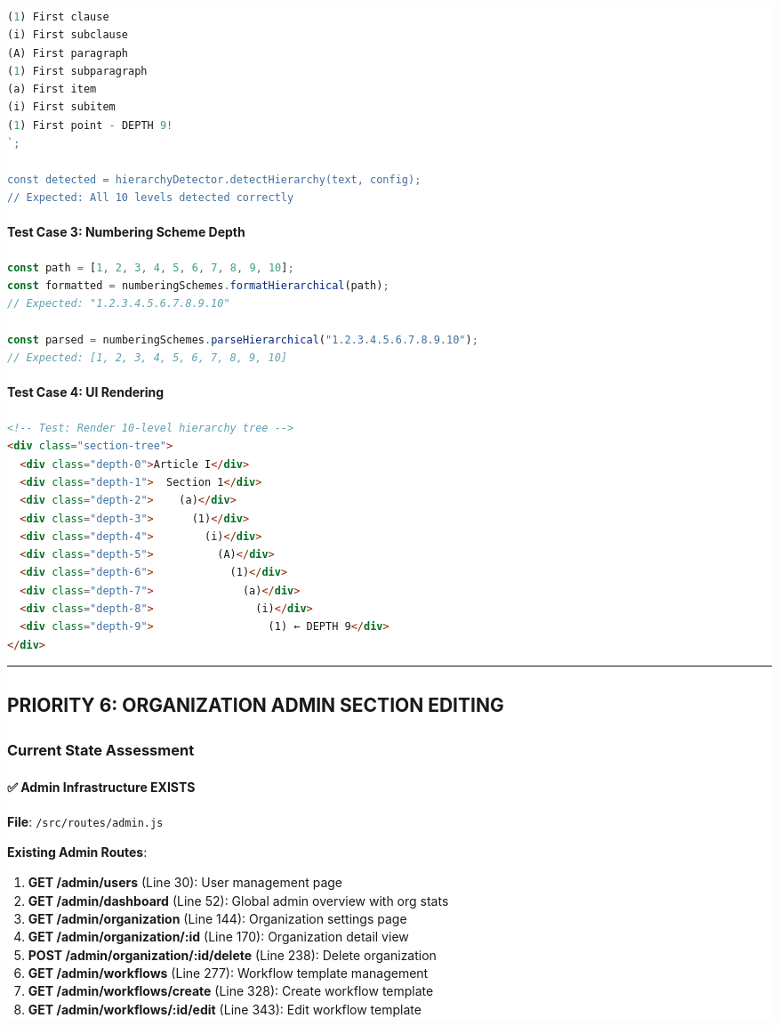 ```javascript
(1) First clause
(i) First subclause
(A) First paragraph
(1) First subparagraph
(a) First item
(i) First subitem
(1) First point - DEPTH 9!
`;

const detected = hierarchyDetector.detectHierarchy(text, config);
// Expected: All 10 levels detected correctly
```

#### Test Case 3: Numbering Scheme Depth
```javascript
const path = [1, 2, 3, 4, 5, 6, 7, 8, 9, 10];
const formatted = numberingSchemes.formatHierarchical(path);
// Expected: "1.2.3.4.5.6.7.8.9.10"

const parsed = numberingSchemes.parseHierarchical("1.2.3.4.5.6.7.8.9.10");
// Expected: [1, 2, 3, 4, 5, 6, 7, 8, 9, 10]
```

#### Test Case 4: UI Rendering
```html
<!-- Test: Render 10-level hierarchy tree -->
<div class="section-tree">
  <div class="depth-0">Article I</div>
  <div class="depth-1">  Section 1</div>
  <div class="depth-2">    (a)</div>
  <div class="depth-3">      (1)</div>
  <div class="depth-4">        (i)</div>
  <div class="depth-5">          (A)</div>
  <div class="depth-6">            (1)</div>
  <div class="depth-7">              (a)</div>
  <div class="depth-8">                (i)</div>
  <div class="depth-9">                  (1) ← DEPTH 9</div>
</div>
```

---

## PRIORITY 6: ORGANIZATION ADMIN SECTION EDITING

### Current State Assessment

#### ✅ Admin Infrastructure EXISTS

**File**: `/src/routes/admin.js`

**Existing Admin Routes**:
1. **GET /admin/users** (Line 30): User management page
2. **GET /admin/dashboard** (Line 52): Global admin overview with org stats
3. **GET /admin/organization** (Line 144): Organization settings page
4. **GET /admin/organization/:id** (Line 170): Organization detail view
5. **POST /admin/organization/:id/delete** (Line 238): Delete organization
6. **GET /admin/workflows** (Line 277): Workflow template management
7. **GET /admin/workflows/create** (Line 328): Create workflow template
8. **GET /admin/workflows/:id/edit** (Line 343): Edit workflow template
